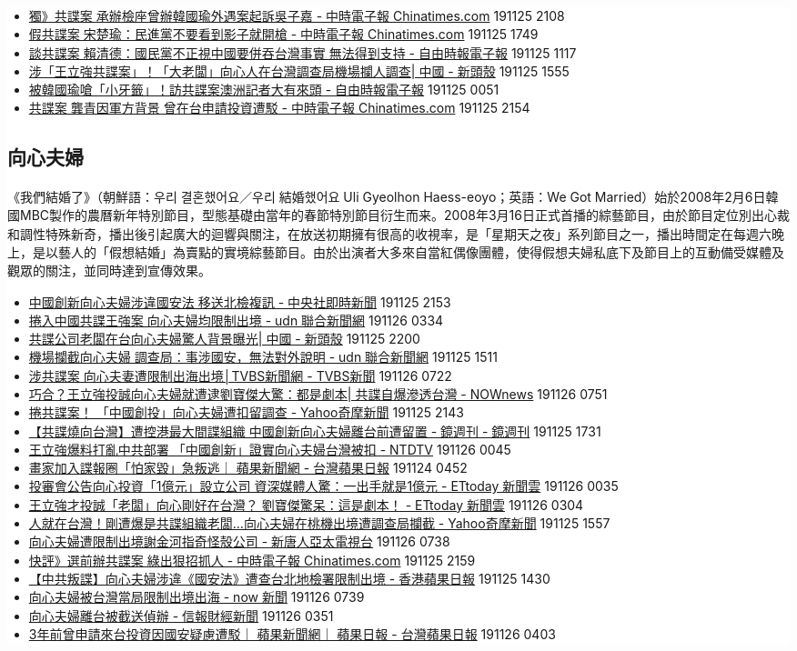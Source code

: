 - [獨》共諜案 承辦檢座曾辦韓國瑜外遇案起訴吳子嘉 - 中時電子報 Chinatimes.com](https://www.chinatimes.com/realtimenews/20191125004359-260402 "獨》共諜案 承辦檢座曾辦韓國瑜外遇案起訴吳子嘉 - 中時電子報 Chinatimes.com") 191125 2108
- [假共諜案 宋楚瑜：民進黨不要看到影子就開槍 - 中時電子報 Chinatimes.com](https://www.chinatimes.com/realtimenews/20191125003657-260407 "假共諜案 宋楚瑜：民進黨不要看到影子就開槍 - 中時電子報 Chinatimes.com") 191125 1749
- [談共諜案 賴清德：國民黨不正視中國要併吞台灣事實 無法得到支持 - 自由時報電子報](https://news.ltn.com.tw/news/politics/breakingnews/2988666 "談共諜案 賴清德：國民黨不正視中國要併吞台灣事實 無法得到支持 - 自由時報電子報") 191125 1117
- [涉「王立強共諜案」！「大老闆」向心人在台灣調查局機場攔人調查| 中國 - 新頭殼](https://newtalk.tw/news/view/2019-11-25/331489 "涉「王立強共諜案」！「大老闆」向心人在台灣調查局機場攔人調查| 中國 - 新頭殼") 191125 1555
- [被韓國瑜嗆「小牙籤」！訪共諜案澳洲記者大有來頭 - 自由時報電子報](https://news.ltn.com.tw/news/politics/breakingnews/2988482 "被韓國瑜嗆「小牙籤」！訪共諜案澳洲記者大有來頭 - 自由時報電子報") 191125 0051
- [共諜案 龔青因軍方背景 曾在台申請投資遭駁 - 中時電子報 Chinatimes.com](https://www.chinatimes.com/realtimenews/20191125004476-260402 "共諜案 龔青因軍方背景 曾在台申請投資遭駁 - 中時電子報 Chinatimes.com") 191125 2154

## 向心夫婦

《我們結婚了》（朝鮮語：우리 결혼했어요／우리 結婚했어요 Uli Gyeolhon Haess-eoyo；英語：We Got Married）始於2008年2月6日韓國MBC製作的農曆新年特別節目，型態基礎由當年的春節特別節目衍生而来。2008年3月16日正式首播的綜藝節目，由於節目定位別出心裁和調性特殊新奇，播出後引起廣大的迴響與關注，在放送初期擁有很高的收視率，是「星期天之夜」系列節目之一，播出時間定在每週六晚上，是以藝人的「假想結婚」為賣點的實境綜藝節目。由於出演者大多來自當紅偶像團體，使得假想夫婦私底下及節目上的互動備受媒體及觀眾的關注，並同時達到宣傳效果。
- [中國創新向心夫婦涉違國安法 移送北檢複訊 - 中央社即時新聞](https://www.cna.com.tw/news/firstnews/201911250317.aspx "中國創新向心夫婦涉違國安法 移送北檢複訊 - 中央社即時新聞") 191125 2153
- [捲入中國共諜王強案 向心夫婦均限制出境 - udn 聯合新聞網](https://udn.com/news/story/6656/4187560 "捲入中國共諜王強案 向心夫婦均限制出境 - udn 聯合新聞網") 191126 0334
- [共諜公司老闆在台向心夫婦驚人背景曝光| 中國 - 新頭殼](https://newtalk.tw/news/view/2019-11-25/331705 "共諜公司老闆在台向心夫婦驚人背景曝光| 中國 - 新頭殼") 191125 2200
- [機場攔截向心夫婦 調查局：事涉國安，無法對外說明 - udn 聯合新聞網](https://udn.com/news/story/7321/4186400 "機場攔截向心夫婦 調查局：事涉國安，無法對外說明 - udn 聯合新聞網") 191125 1511
- [涉共諜案 向心夫妻遭限制出海出境│TVBS新聞網 - TVBS新聞](https://news.tvbs.com.tw/politics/1239742 "涉共諜案 向心夫妻遭限制出海出境│TVBS新聞網 - TVBS新聞") 191126 0722
- [巧合？王立強投誠向心夫婦就遭逮劉寶傑大驚：都是劇本| 共諜自爆滲透台灣 - NOWnews](https://www.nownews.com/news/20191126/3778281/ "巧合？王立強投誠向心夫婦就遭逮劉寶傑大驚：都是劇本| 共諜自爆滲透台灣 - NOWnews") 191126 0751
- [捲共諜案！ 「中國創投」向心夫婦遭扣留調查 - Yahoo奇摩新聞](https://tw.news.yahoo.com/video/%E6%8D%B2%E5%85%B1%E8%AB%9C%E6%A1%88-%E4%B8%AD%E5%9C%8B%E5%89%B5%E6%8A%95-%E5%90%91%E5%BF%83%E5%A4%AB%E5%A9%A6%E9%81%AD%E6%89%A3%E7%95%99%E8%AA%BF%E6%9F%A5-134306051.html "捲共諜案！ 「中國創投」向心夫婦遭扣留調查 - Yahoo奇摩新聞") 191125 2143
- [【共諜燒向台灣】遭控港最大間諜組織 中國創新向心夫婦離台前遭留置 - 鏡週刊 - 鏡週刊](https://www.mirrormedia.mg/story/20191125inv008/ "【共諜燒向台灣】遭控港最大間諜組織 中國創新向心夫婦離台前遭留置 - 鏡週刊 - 鏡週刊") 191125 1731
- [王立強爆料打亂中共部署 「中國創新」證實向心夫婦台灣被扣 - NTDTV](https://www.ntdtv.com/b5/2019/11/25/a102715495.html "王立強爆料打亂中共部署 「中國創新」證實向心夫婦台灣被扣 - NTDTV") 191126 0045
- [畫家加入諜報圈「怕家毀」急叛逃｜ 蘋果新聞網 - 台灣蘋果日報](https://tw.appledaily.com/highlight/20191124/YVA4Y62EP6CUPQSK5RTMB4AN7A/ "畫家加入諜報圈「怕家毀」急叛逃｜ 蘋果新聞網 - 台灣蘋果日報") 191124 0452
- [投審會公告向心投資「1億元」設立公司 資深媒體人驚：一出手就是1億元 - ETtoday 新聞雲](https://www.ettoday.net/news/20191126/1587988.htm "投審會公告向心投資「1億元」設立公司 資深媒體人驚：一出手就是1億元 - ETtoday 新聞雲") 191126 0035
- [王立強才投誠「老闆」向心剛好在台灣？ 劉寶傑驚呆：這是劇本！ - ETtoday 新聞雲](https://www.ettoday.net/news/20191126/1588012.htm "王立強才投誠「老闆」向心剛好在台灣？ 劉寶傑驚呆：這是劇本！ - ETtoday 新聞雲") 191126 0304
- [人就在台灣！剛遭爆是共諜組織老闆…向心夫婦在桃機出境遭調查局攔截 - Yahoo奇摩新聞](https://tw.news.yahoo.com/%E4%BA%BA%E5%B0%B1%E5%9C%A8%E5%8F%B0%E7%81%A3-%E5%89%9B%E9%81%AD%E7%88%86%E6%98%AF%E5%85%B1%E8%AB%9C%E7%B5%84%E7%B9%94%E8%80%81%E9%97%86-%E5%90%91%E5%BF%83%E5%A4%AB%E5%A9%A6%E5%9C%A8%E6%A1%83%E6%A9%9F%E5%87%BA%E5%A2%83%E9%81%AD%E8%AA%BF%E6%9F%A5%E5%B1%80%E6%94%94%E6%88%AA-075738461.html "人就在台灣！剛遭爆是共諜組織老闆…向心夫婦在桃機出境遭調查局攔截 - Yahoo奇摩新聞") 191125 1557
- [向心夫婦遭限制出境謝金河指奇怪殼公司 - 新唐人亞太電視台](http://www.ntdtv.com.tw/b5/20191126/video/258717.html?%E5%90%91%E5%BF%83%E5%A4%AB%E5%A9%A6%E9%81%AD%E9%99%90%E5%88%B6%E5%87%BA%E5%A2%83%20%E8%AC%9D%E9%87%91%E6%B2%B3%E6%8C%87%E5%A5%87%E6%80%AA%E6%AE%BC%E5%85%AC%E5%8F%B8 "向心夫婦遭限制出境謝金河指奇怪殼公司 - 新唐人亞太電視台") 191126 0738
- [快評》選前辦共諜案 綠出狠招抓人 - 中時電子報 Chinatimes.com](https://www.chinatimes.com/realtimenews/20191125004525-260407 "快評》選前辦共諜案 綠出狠招抓人 - 中時電子報 Chinatimes.com") 191125 2159
- [【中共叛諜】向心夫婦涉違《國安法》遭查台北地檢署限制出境 - 香港蘋果日報](https://hk.news.appledaily.com/china/realtime/article/20191126/60308002 "【中共叛諜】向心夫婦涉違《國安法》遭查台北地檢署限制出境 - 香港蘋果日報") 191125 1430
- [向心夫婦被台灣當局限制出境出海 - now 新聞](https://news.now.com/home/international/player?newsId=371252 "向心夫婦被台灣當局限制出境出海 - now 新聞") 191126 0739
- [向心夫婦離台被截送偵辦 - 信報財經新聞](http://www1.hkej.com/dailynews/cntw/article/2312397/%E5%90%91%E5%BF%83%E5%A4%AB%E5%A9%A6%E9%9B%A2%E5%8F%B0%E8%A2%AB%E6%88%AA%E9%80%81%E5%81%B5%E8%BE%A6++ "向心夫婦離台被截送偵辦 - 信報財經新聞") 191126 0351
- [3年前曾申請來台投資因國安疑慮遭駁｜ 蘋果新聞網｜ 蘋果日報 - 台灣蘋果日報](https://tw.appledaily.com/highlight/20191126/RQSS4JYGRXYCFSLWOYBF6H5HHY/ "3年前曾申請來台投資因國安疑慮遭駁｜ 蘋果新聞網｜ 蘋果日報 - 台灣蘋果日報") 191126 0403
